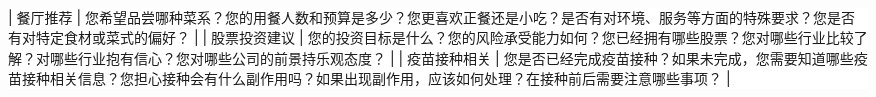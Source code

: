 | 餐厅推荐                               | 您希望品尝哪种菜系？您的用餐人数和预算是多少？您更喜欢正餐还是小吃？是否有对环境、服务等方面的特殊要求？您是否有对特定食材或菜式的偏好？                                                                                                                                                                                                                                                                                                                                                                                                                                                                                                                                                                                                                                                                                                                                                                                                                                                                                                                                                                                                                                                                                                                                                                                                                                                                                                                                                                                                                                                                                                                                                                                                                                                                              |
| 股票投资建议                           | 您的投资目标是什么？您的风险承受能力如何？您已经拥有哪些股票？您对哪些行业比较了解？对哪些行业抱有信心？您对哪些公司的前景持乐观态度？                                                                                                                                                                                                                                                                                                                                                                                                                                                                                                                                                                                                                                                                                                                                                                                                                                                                                                                                                                                                                                                                                                                                                                                                                                                                                                                                                                                                                                                                                                                                                            |
| 疫苗接种相关                           | 您是否已经完成疫苗接种？如果未完成，您需要知道哪些疫苗接种相关信息？您担心接种会有什么副作用吗？如果出现副作用，应该如何处理？在接种前后需要注意哪些事项？                                                                                                                                                                                                                                                                                                                                                                                                                                                                                                                                                                                                                                                                                                                                                                                                                                                                                                                                                                                                                                                                                                                                                                                                                                                                                                                                                                                                                                                                                                                                                                                                |